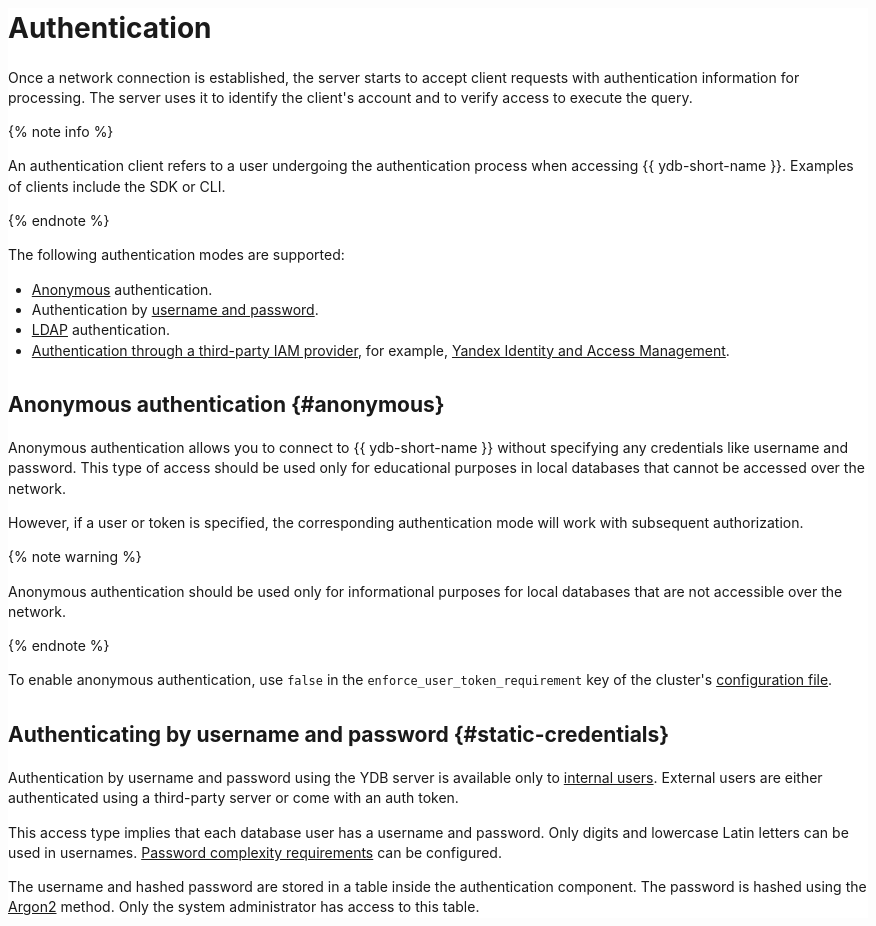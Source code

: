 # Authentication

Once a network connection is established, the server starts to accept client requests with authentication information for processing. The server uses it to identify the client's account and to verify access to execute the query.

{% note info %}

An authentication client refers to a user undergoing the authentication process when accessing {{ ydb-short-name }}. Examples of clients include the SDK or CLI.

{% endnote %}

The following authentication modes are supported:

* [Anonymous](#anonymous) authentication.
* Authentication by [username and password](#static-credentials).
* [LDAP](#ldap-auth-provider) authentication.
* [Authentication through a third-party IAM provider](#iam), for example, [Yandex Identity and Access Management](https://cloud.yandex.com/en/docs/iam/).

## Anonymous authentication {#anonymous}

Anonymous authentication allows you to connect to {{ ydb-short-name }} without specifying any credentials like username and password. This type of access should be used only for educational purposes in local databases that cannot be accessed over the network.

However, if a user or token is specified, the corresponding authentication mode will work with subsequent authorization.

{% note warning %}

Anonymous authentication should be used only for informational purposes for local databases that are not accessible over the network.

{% endnote %}

To enable anonymous authentication, use `false` in the `enforce_user_token_requirement` key of the cluster's [configuration file](../reference/configuration/index.md#auth).

## Authenticating by username and password {#static-credentials}

Authentication by username and password using the YDB server is available only to [internal users](../concepts/glossary.md#access-user). External users are either authenticated using a third-party server or come with an auth token.

This access type implies that each database user has a username and password.
Only digits and lowercase Latin letters can be used in usernames. [Password complexity requirements](#password-complexity) can be configured.

The username and hashed password are stored in a table inside the authentication component. The password is hashed using the [Argon2](https://en.wikipedia.org/wiki/Argon2) method. Only the system administrator has access to this table.
